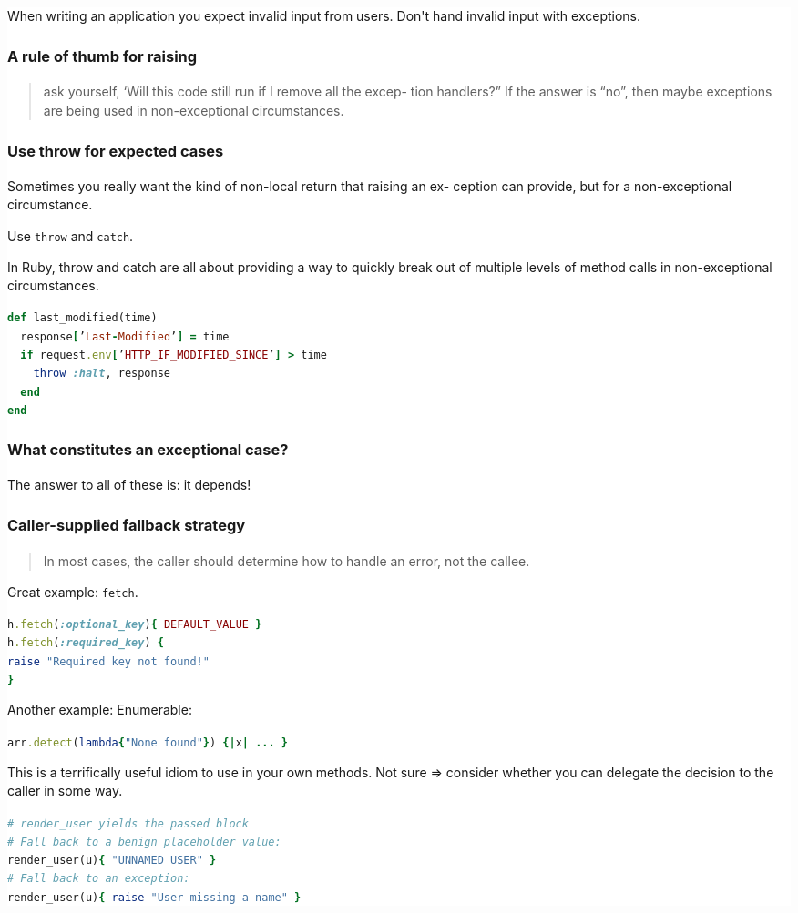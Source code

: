 When writing an application you expect invalid input from users.
Don't hand invalid input with exceptions.

### A rule of thumb for raising
> ask yourself, ‘Will this code still run if I remove all the excep-
tion handlers?” If the answer is “no”, then maybe exceptions are
being used in non-exceptional circumstances.

### Use throw for expected cases
Sometimes you really want the kind of non-local return that raising an ex-
ception can provide, but for a non-exceptional circumstance.

Use `throw` and `catch`.

In Ruby, throw and catch are all about providing a way to quickly break out of multiple levels of method calls in non-exceptional circumstances.

```ruby
def last_modified(time)
  response[’Last-Modified’] = time
  if request.env[’HTTP_IF_MODIFIED_SINCE’] > time
    throw :halt, response
  end
end
```
### What constitutes an exceptional case?
The answer to all of these is: it depends!

### Caller-supplied fallback strategy
> In most cases, the caller should determine how to handle an error, not the callee.

Great example: `fetch`.
```ruby
h.fetch(:optional_key){ DEFAULT_VALUE }
h.fetch(:required_key) {
raise "Required key not found!"
}
```

Another example:
Enumerable:
```ruby
arr.detect(lambda{"None found"}) {|x| ... }
```

This is a terrifically useful idiom to use in your own methods.
Not sure => consider whether you can delegate the decision to the caller in some way.

```ruby
# render_user yields the passed block
# Fall back to a benign placeholder value:
render_user(u){ "UNNAMED USER" }
# Fall back to an exception:
render_user(u){ raise "User missing a name" }
```
